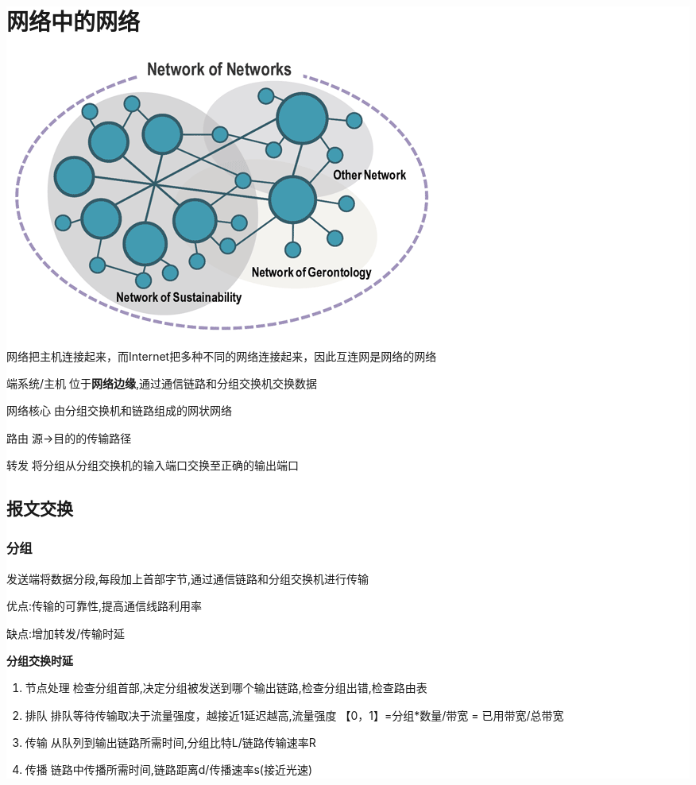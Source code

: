 # 网络中的网络

![](image.assets/network-of-networks.gif)

网络把主机连接起来，而Internet把多种不同的网络连接起来，因此互连网是网络的网络



端系统/主机	位于**网络边缘**,通过通信链路和分组交换机交换数据

网络核心	由分组交换机和链路组成的网状网络





路由	源->目的的传输路径

转发	将分组从分组交换机的输入端口交换至正确的输出端口



## 报文交换



### 分组

发送端将数据分段,每段加上首部字节,通过通信链路和分组交换机进行传输

优点:传输的可靠性,提高通信线路利用率

缺点:增加转发/传输时延



**分组交换时延**

1. 节点处理	检查分组首部,决定分组被发送到哪个输出链路,检查分组出错,检查路由表

2. 排队		排队等待传输取决于流量强度，越接近1延迟越高,流量强度 【0，1】=分组*数量/带宽 = 已用带宽/总带宽
3. 传输		从队列到输出链路所需时间,分组比特L/链路传输速率R
4. 传播		链路中传播所需时间,链路距离d/传播速率s(接近光速)
